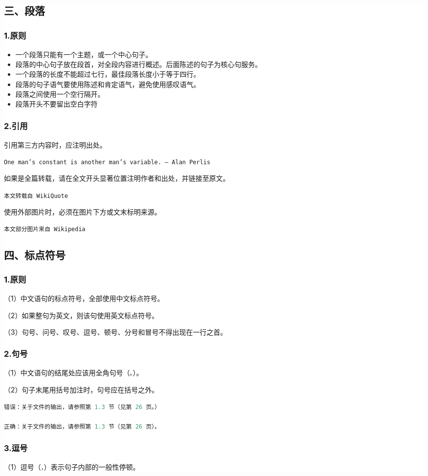 ## 三、段落

### 1.原则

- 一个段落只能有一个主题，或一个中心句子。
- 段落的中心句子放在段首，对全段内容进行概述。后面陈述的句子为核心句服务。
- 一个段落的长度不能超过七行，最佳段落长度小于等于四行。
- 段落的句子语气要使用陈述和肯定语气，避免使用感叹语气。
- 段落之间使用一个空行隔开。
- 段落开头不要留出空白字符

### 2.引用

引用第三方内容时，应注明出处。

```
One man’s constant is another man’s variable. — Alan Perlis
```

如果是全篇转载，请在全文开头显著位置注明作者和出处，并链接至原文。

```
本文转载自 WikiQuote
```

使用外部图片时，必须在图片下方或文末标明来源。

```
本文部分图片来自 Wikipedia
```

## 四、标点符号

### 1.原则

（1）中文语句的标点符号，全部使用中文标点符号。

（2）如果整句为英文，则该句使用英文标点符号。

（3）句号、问号、叹号、逗号、顿号、分号和冒号不得出现在一行之首。

### 2.句号

（1）中文语句的结尾处应该用全角句号（`。`）。

（2）句子末尾用括号加注时，句号应在括号之外。

```go
错误：关于文件的输出，请参照第 1.3 节（见第 26 页。）

正确：关于文件的输出，请参照第 1.3 节（见第 26 页）。
```

### 3.逗号

（1）逗号（`，`）表示句子内部的一般性停顿。
